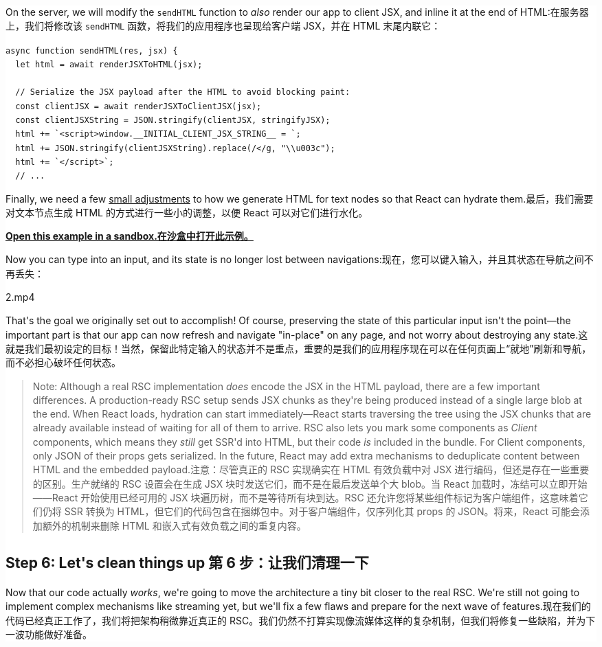 On the server, we will modify the `sendHTML` function to *also* render our app to client JSX, and inline it at the end of HTML:在服务器上，我们将修改该 `sendHTML` 函数，将我们的应用程序也呈现给客户端 JSX，并在 HTML 末尾内联它：

```
async function sendHTML(res, jsx) {
  let html = await renderJSXToHTML(jsx);

  // Serialize the JSX payload after the HTML to avoid blocking paint:
  const clientJSX = await renderJSXToClientJSX(jsx);
  const clientJSXString = JSON.stringify(clientJSX, stringifyJSX);
  html += `<script>window.__INITIAL_CLIENT_JSX_STRING__ = `;
  html += JSON.stringify(clientJSXString).replace(/</g, "\\u003c");
  html += `</script>`;
  // ...
```

Finally, we need a few [small adjustments](https://codesandbox.io/p/sandbox/vigorous-lichterman-i30pi4?file=%2Fserver.js%3A200%2C1-211%2C17) to how we generate HTML for text nodes so that React can hydrate them.最后，我们需要对文本节点生成 HTML 的方式进行一些小的调整，以便 React 可以对它们进行水化。

**[Open this example in a sandbox.在沙盒中打开此示例。](https://codesandbox.io/p/sandbox/vigorous-lichterman-i30pi4?file=%2Fserver.js%3A1%2C1)**

Now you can type into an input, and its state is no longer lost between navigations:现在，您可以键入输入，并且其状态在导航之间不再丢失：

2.mp4

[](https://user-images.githubusercontent.com/810438/242748034-66ec402c-60c5-4bc6-a31f-c5c953b38142.mp4)

That's the goal we originally set out to accomplish! Of course, preserving the state of this particular input isn't the point—the important part is that our app can now refresh and navigate "in-place" on any page, and not worry about destroying any state.这就是我们最初设定的目标！当然，保留此特定输入的状态并不是重点，重要的是我们的应用程序现在可以在任何页面上“就地”刷新和导航，而不必担心破坏任何状态。

> Note: Although a real RSC implementation *does* encode the JSX in the HTML payload, there are a few important differences. A production-ready RSC setup sends JSX chunks as they're being produced instead of a single large blob at the end. When React loads, hydration can start immediately—React starts traversing the tree using the JSX chunks that are already available instead of waiting for all of them to arrive. RSC also lets you mark some components as *Client* components, which means they *still* get SSR'd into HTML, but their code *is* included in the bundle. For Client components, only JSON of their props gets serialized. In the future, React may add extra mechanisms to deduplicate content between HTML and the embedded payload.注意：尽管真正的 RSC 实现确实在 HTML 有效负载中对 JSX 进行编码，但还是存在一些重要的区别。生产就绪的 RSC 设置会在生成 JSX 块时发送它们，而不是在最后发送单个大 blob。当 React 加载时，冻结可以立即开始——React 开始使用已经可用的 JSX 块遍历树，而不是等待所有块到达。RSC 还允许您将某些组件标记为客户端组件，这意味着它们仍将 SSR 转换为 HTML，但它们的代码包含在捆绑包中。对于客户端组件，仅序列化其 props 的 JSON。将来，React 可能会添加额外的机制来删除 HTML 和嵌入式有效负载之间的重复内容。

## Step 6: Let's clean things up 第 6 步：让我们清理一下

Now that our code actually *works*, we're going to move the architecture a tiny bit closer to the real RSC. We're still not going to implement complex mechanisms like streaming yet, but we'll fix a few flaws and prepare for the next wave of features.现在我们的代码已经真正工作了，我们将把架构稍微靠近真正的 RSC。我们仍然不打算实现像流媒体这样的复杂机制，但我们将修复一些缺陷，并为下一波功能做好准备。
